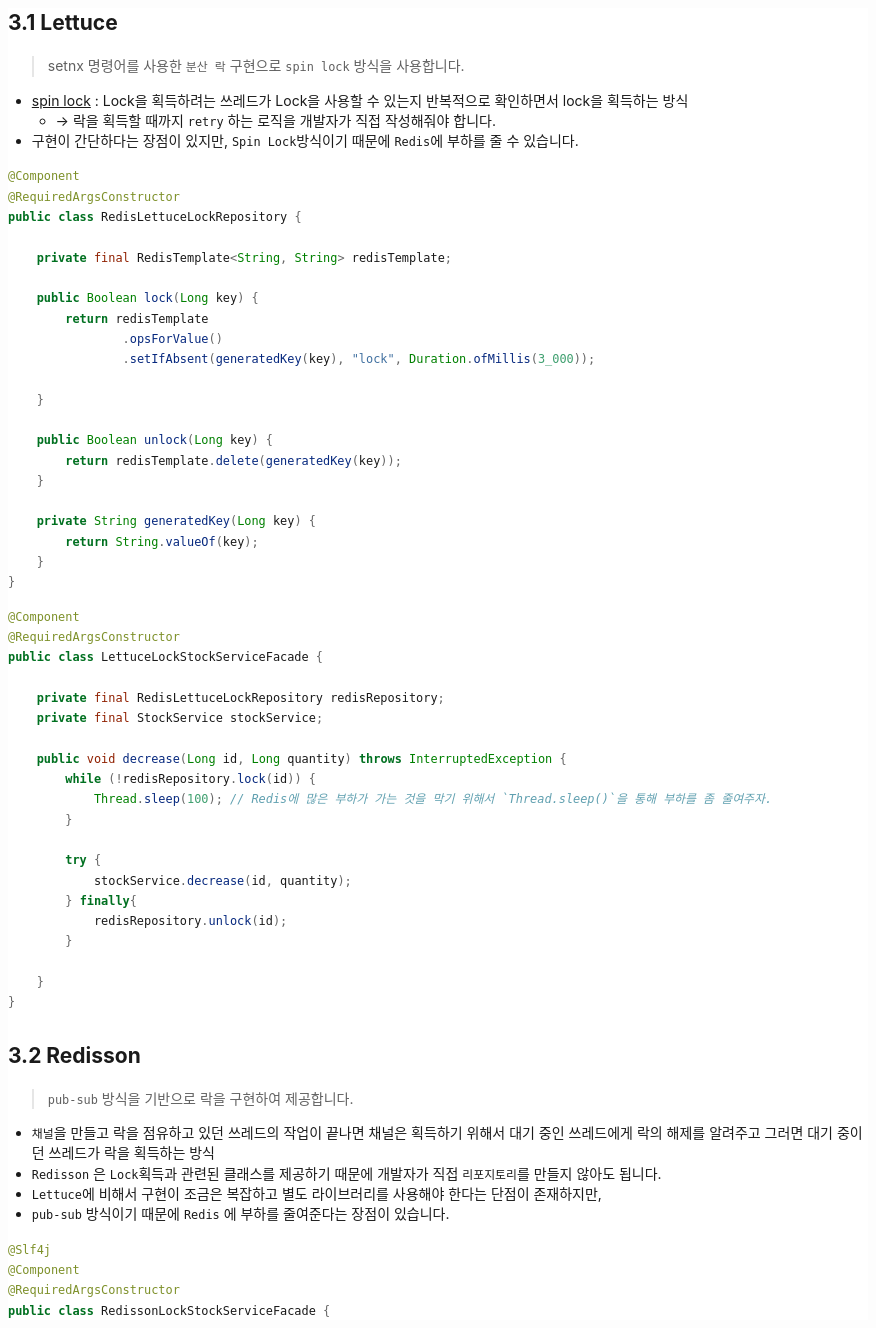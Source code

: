## 3.1 Lettuce
> setnx 명령어를 사용한 `분산 락` 구현으로 `spin lock` 방식을 사용합니다.
- [spin lock](https://ko.wikipedia.org/wiki/%EC%8A%A4%ED%95%80%EB%9D%BD) : Lock을 획득하려는 쓰레드가 Lock을 사용할 수 있는지 반복적으로 확인하면서 lock을 획득하는 방식
    - → 락을 획득할 때까지 `retry` 하는 로직을 개발자가 직접 작성해줘야 합니다.
- 구현이 간단하다는 장점이 있지만, `Spin Lock`방식이기 때문에  `Redis`에 부하를 줄 수 있습니다.
```java
@Component
@RequiredArgsConstructor
public class RedisLettuceLockRepository {

    private final RedisTemplate<String, String> redisTemplate;

    public Boolean lock(Long key) {
        return redisTemplate
                .opsForValue()
                .setIfAbsent(generatedKey(key), "lock", Duration.ofMillis(3_000));

    }

    public Boolean unlock(Long key) {
        return redisTemplate.delete(generatedKey(key));
    }

    private String generatedKey(Long key) {
        return String.valueOf(key);
    }
}
```
```java
@Component
@RequiredArgsConstructor
public class LettuceLockStockServiceFacade {

    private final RedisLettuceLockRepository redisRepository;
    private final StockService stockService;

    public void decrease(Long id, Long quantity) throws InterruptedException {
        while (!redisRepository.lock(id)) {
            Thread.sleep(100); // Redis에 많은 부하가 가는 것을 막기 위해서 `Thread.sleep()`을 통해 부하를 좀 줄여주자.
        }

        try {
            stockService.decrease(id, quantity);
        } finally{
            redisRepository.unlock(id);
        }

    }
}
```
## 3.2 Redisson
> `pub-sub` 방식을 기반으로 락을 구현하여 제공합니다.
- `채널`을 만들고 락을 점유하고 있던 쓰레드의 작업이 끝나면 채널은 획득하기 위해서 대기 중인 쓰레드에게 락의 해제를 알려주고 그러면 대기 중이던 쓰레드가 락을 획득하는 방식
- `Redisson` 은 `Lock`획득과 관련된 클래스를 제공하기 때문에 개발자가 직접 `리포지토리`를 만들지 않아도 됩니다.
- `Lettuce`에 비해서 구현이 조금은 복잡하고 별도 라이브러리를 사용해야 한다는 단점이 존재하지만,
- `pub-sub` 방식이기 때문에 `Redis` 에 부하를 줄여준다는 장점이 있습니다.
```java
@Slf4j
@Component
@RequiredArgsConstructor
public class RedissonLockStockServiceFacade {
```